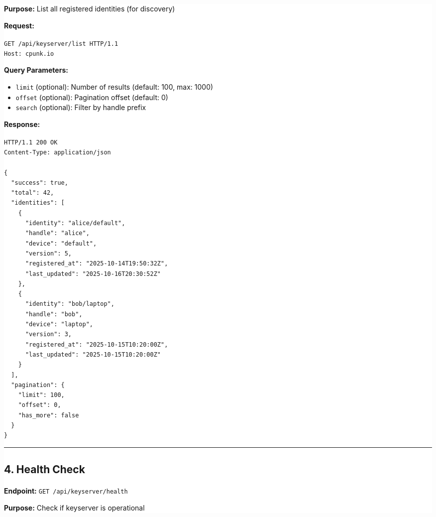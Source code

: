 **Purpose:** List all registered identities (for discovery)

**Request:**
```http
GET /api/keyserver/list HTTP/1.1
Host: cpunk.io
```

**Query Parameters:**
- `limit` (optional): Number of results (default: 100, max: 1000)
- `offset` (optional): Pagination offset (default: 0)
- `search` (optional): Filter by handle prefix

**Response:**
```http
HTTP/1.1 200 OK
Content-Type: application/json

{
  "success": true,
  "total": 42,
  "identities": [
    {
      "identity": "alice/default",
      "handle": "alice",
      "device": "default",
      "version": 5,
      "registered_at": "2025-10-14T19:50:32Z",
      "last_updated": "2025-10-16T20:30:52Z"
    },
    {
      "identity": "bob/laptop",
      "handle": "bob",
      "device": "laptop",
      "version": 3,
      "registered_at": "2025-10-15T10:20:00Z",
      "last_updated": "2025-10-15T10:20:00Z"
    }
  ],
  "pagination": {
    "limit": 100,
    "offset": 0,
    "has_more": false
  }
}
```

---

## 4. Health Check

**Endpoint:** `GET /api/keyserver/health`

**Purpose:** Check if keyserver is operational
